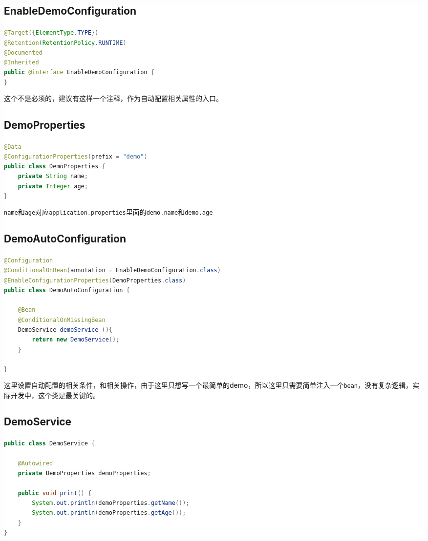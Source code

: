 ## EnableDemoConfiguration

```java
@Target({ElementType.TYPE})
@Retention(RetentionPolicy.RUNTIME)
@Documented
@Inherited
public @interface EnableDemoConfiguration {
}
```
这个不是必须的，建议有这样一个注释，作为自动配置相关属性的入口。

##  DemoProperties

```java
@Data
@ConfigurationProperties(prefix = "demo")
public class DemoProperties {
    private String name;
    private Integer age;
}
```

`name`和`age`对应`application.properties`里面的`demo.name`和`demo.age`

## DemoAutoConfiguration

```java
@Configuration
@ConditionalOnBean(annotation = EnableDemoConfiguration.class)
@EnableConfigurationProperties(DemoProperties.class)
public class DemoAutoConfiguration {

    @Bean
    @ConditionalOnMissingBean
    DemoService demoService (){
        return new DemoService();
    }

}
```

这里设置自动配置的相关条件，和相关操作，由于这里只想写一个最简单的demo，所以这里只需要简单注入一个`bean`，没有复杂逻辑，实际开发中，这个类是最关键的。

## DemoService

```java
public class DemoService {

    @Autowired
    private DemoProperties demoProperties;

    public void print() {
        System.out.println(demoProperties.getName());
        System.out.println(demoProperties.getAge());
    }
}
```
